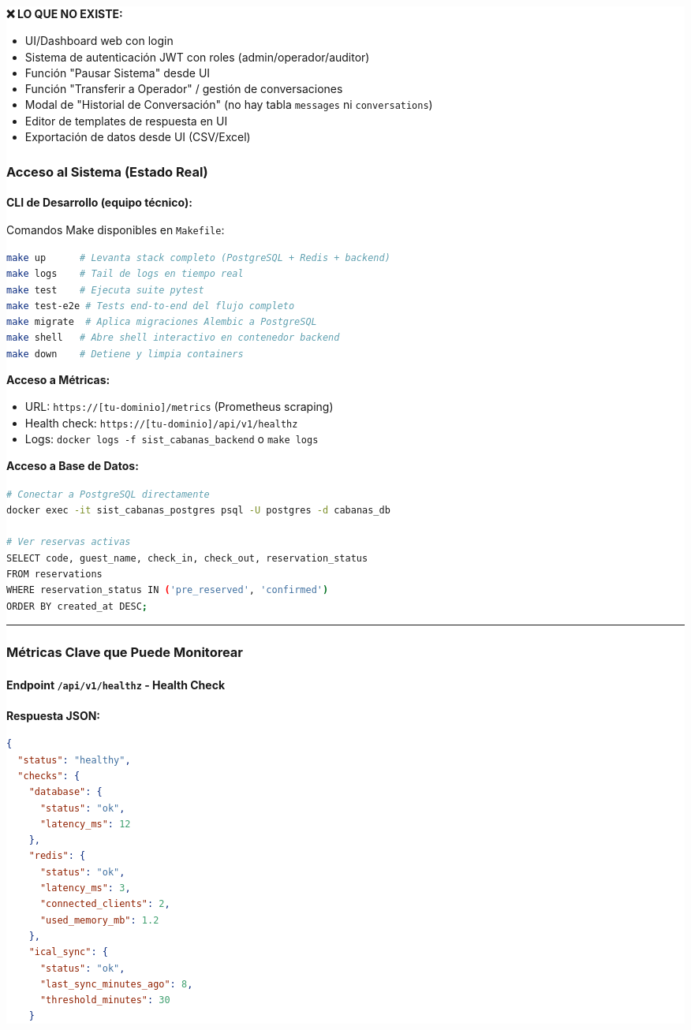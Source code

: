 **❌ LO QUE NO EXISTE:**
- UI/Dashboard web con login
- Sistema de autenticación JWT con roles (admin/operador/auditor)
- Función "Pausar Sistema" desde UI
- Función "Transferir a Operador" / gestión de conversaciones
- Modal de "Historial de Conversación" (no hay tabla `messages` ni `conversations`)
- Editor de templates de respuesta en UI
- Exportación de datos desde UI (CSV/Excel)

### Acceso al Sistema (Estado Real)

**CLI de Desarrollo (equipo técnico):**

Comandos Make disponibles en `Makefile`:
```bash
make up      # Levanta stack completo (PostgreSQL + Redis + backend)
make logs    # Tail de logs en tiempo real
make test    # Ejecuta suite pytest
make test-e2e # Tests end-to-end del flujo completo
make migrate  # Aplica migraciones Alembic a PostgreSQL
make shell   # Abre shell interactivo en contenedor backend
make down    # Detiene y limpia containers
```

**Acceso a Métricas:**
- URL: `https://[tu-dominio]/metrics` (Prometheus scraping)
- Health check: `https://[tu-dominio]/api/v1/healthz`
- Logs: `docker logs -f sist_cabanas_backend` o `make logs`

**Acceso a Base de Datos:**
```bash
# Conectar a PostgreSQL directamente
docker exec -it sist_cabanas_postgres psql -U postgres -d cabanas_db

# Ver reservas activas
SELECT code, guest_name, check_in, check_out, reservation_status
FROM reservations
WHERE reservation_status IN ('pre_reserved', 'confirmed')
ORDER BY created_at DESC;
```

---

### Métricas Clave que Puede Monitorear

#### Endpoint `/api/v1/healthz` - Health Check

**Respuesta JSON:**
```json
{
  "status": "healthy",
  "checks": {
    "database": {
      "status": "ok",
      "latency_ms": 12
    },
    "redis": {
      "status": "ok",
      "latency_ms": 3,
      "connected_clients": 2,
      "used_memory_mb": 1.2
    },
    "ical_sync": {
      "status": "ok",
      "last_sync_minutes_ago": 8,
      "threshold_minutes": 30
    }
```